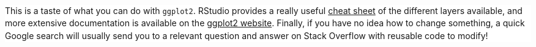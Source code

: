 This is a taste of what you can do with `ggplot2`. RStudio provides a
really useful [cheat sheet][cheat] of the different layers available, and more
extensive documentation is available on the [ggplot2 website][ggplot-doc].
Finally, if you have no idea how to change something, a quick Google search will
usually send you to a relevant question and answer on Stack Overflow with reusable
code to modify!

[cheat]: http://www.rstudio.com/wp-content/uploads/2015/03/ggplot2-cheatsheet.pdf
[ggplot-doc]: http://docs.ggplot2.org/current/


[base]: http://www.statmethods.net/graphs/
[lattice]: http://www.statmethods.net/advgraphs/trellis.html
[ggplot2]: http://www.statmethods.net/advgraphs/ggplot2.html